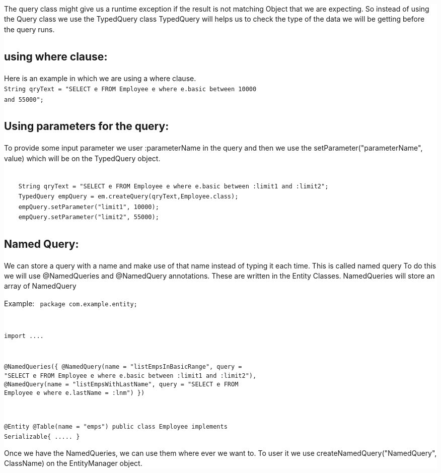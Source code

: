 The query class might give us a runtime exception if the result is not matching Object that we are expecting. So instead of using the Query class we use the TypedQuery<E> class 
TypedQuery will helps us to check the type of the data we will be getting before the query runs.


using where clause:
-------------------
Here is an example in which we are using a where clause.
<code>
	String qryText = "SELECT e FROM Employee e where e.basic between 10000 and 55000";
</code>

Using parameters for the query:
------------------------------
To provide some input parameter we user :parameterName in the query and then we use the setParameter("parameterName", value) which will be on the TypedQuery object.

<code>
	String qryText = "SELECT e FROM Employee e where e.basic between :limit1 and :limit2";
	TypedQuery<Employee> empQuery = em.createQuery(qryText,Employee.class);
	empQuery.setParameter("limit1", 10000);
	empQuery.setParameter("limit2", 55000);	
</code>

Named Query:
------------
We can store a query with a name and make use of that name instead of typing it each time.
This is called named query
To do this we will use @NamedQueries and @NamedQuery annotations. These are written in the Entity Classes.
NamedQueries will store an array of NamedQuery

Example:
<Code>
package com.example.entity;

import ....

@NamedQueries({
	@NamedQuery(name = "listEmpsInBasicRange",
			query = "SELECT e FROM Employee e where e.basic between :limit1 and :limit2"),
	@NamedQuery(name = "listEmpsWithLastName",
			query = "SELECT e FROM Employee e where e.lastName = :lnm")
})

@Entity
@Table(name = "emps")
public class Employee implements Serializable{
	.....
}
</Code>

Once we have the NamedQueries, we can use them where ever we want to.
To user it we use createNamedQuery("NamedQuery", ClassName) on the EntityManager object.
